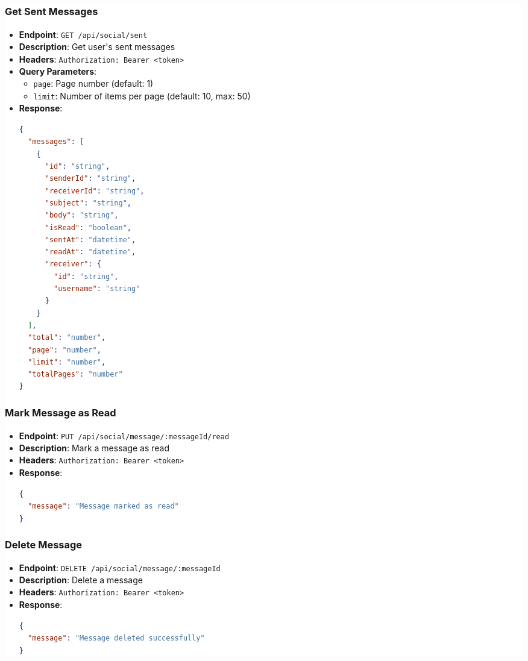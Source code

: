 ### Get Sent Messages
- **Endpoint**: `GET /api/social/sent`
- **Description**: Get user's sent messages
- **Headers**: `Authorization: Bearer <token>`
- **Query Parameters**:
  - `page`: Page number (default: 1)
  - `limit`: Number of items per page (default: 10, max: 50)
- **Response**:
  ```json
  {
    "messages": [
      {
        "id": "string",
        "senderId": "string",
        "receiverId": "string",
        "subject": "string",
        "body": "string",
        "isRead": "boolean",
        "sentAt": "datetime",
        "readAt": "datetime",
        "receiver": {
          "id": "string",
          "username": "string"
        }
      }
    ],
    "total": "number",
    "page": "number",
    "limit": "number",
    "totalPages": "number"
  }
  ```

### Mark Message as Read
- **Endpoint**: `PUT /api/social/message/:messageId/read`
- **Description**: Mark a message as read
- **Headers**: `Authorization: Bearer <token>`
- **Response**:
  ```json
  {
    "message": "Message marked as read"
  }
  ```

### Delete Message
- **Endpoint**: `DELETE /api/social/message/:messageId`
- **Description**: Delete a message
- **Headers**: `Authorization: Bearer <token>`
- **Response**:
  ```json
  {
    "message": "Message deleted successfully"
  }
  ```
